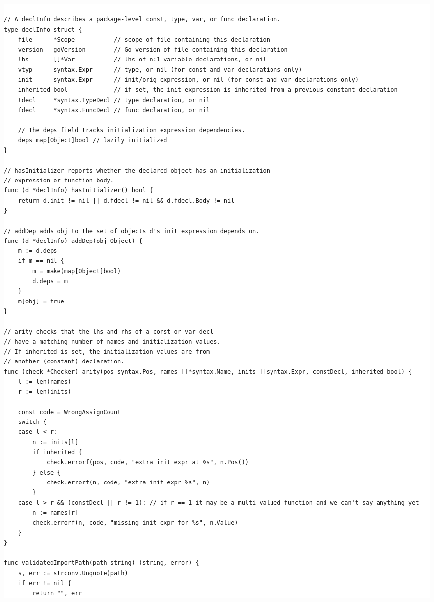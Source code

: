 ```

// A declInfo describes a package-level const, type, var, or func declaration.
type declInfo struct {
	file      *Scope           // scope of file containing this declaration
	version   goVersion        // Go version of file containing this declaration
	lhs       []*Var           // lhs of n:1 variable declarations, or nil
	vtyp      syntax.Expr      // type, or nil (for const and var declarations only)
	init      syntax.Expr      // init/orig expression, or nil (for const and var declarations only)
	inherited bool             // if set, the init expression is inherited from a previous constant declaration
	tdecl     *syntax.TypeDecl // type declaration, or nil
	fdecl     *syntax.FuncDecl // func declaration, or nil

	// The deps field tracks initialization expression dependencies.
	deps map[Object]bool // lazily initialized
}

// hasInitializer reports whether the declared object has an initialization
// expression or function body.
func (d *declInfo) hasInitializer() bool {
	return d.init != nil || d.fdecl != nil && d.fdecl.Body != nil
}

// addDep adds obj to the set of objects d's init expression depends on.
func (d *declInfo) addDep(obj Object) {
	m := d.deps
	if m == nil {
		m = make(map[Object]bool)
		d.deps = m
	}
	m[obj] = true
}

// arity checks that the lhs and rhs of a const or var decl
// have a matching number of names and initialization values.
// If inherited is set, the initialization values are from
// another (constant) declaration.
func (check *Checker) arity(pos syntax.Pos, names []*syntax.Name, inits []syntax.Expr, constDecl, inherited bool) {
	l := len(names)
	r := len(inits)

	const code = WrongAssignCount
	switch {
	case l < r:
		n := inits[l]
		if inherited {
			check.errorf(pos, code, "extra init expr at %s", n.Pos())
		} else {
			check.errorf(n, code, "extra init expr %s", n)
		}
	case l > r && (constDecl || r != 1): // if r == 1 it may be a multi-valued function and we can't say anything yet
		n := names[r]
		check.errorf(n, code, "missing init expr for %s", n.Value)
	}
}

func validatedImportPath(path string) (string, error) {
	s, err := strconv.Unquote(path)
	if err != nil {
		return "", err
```